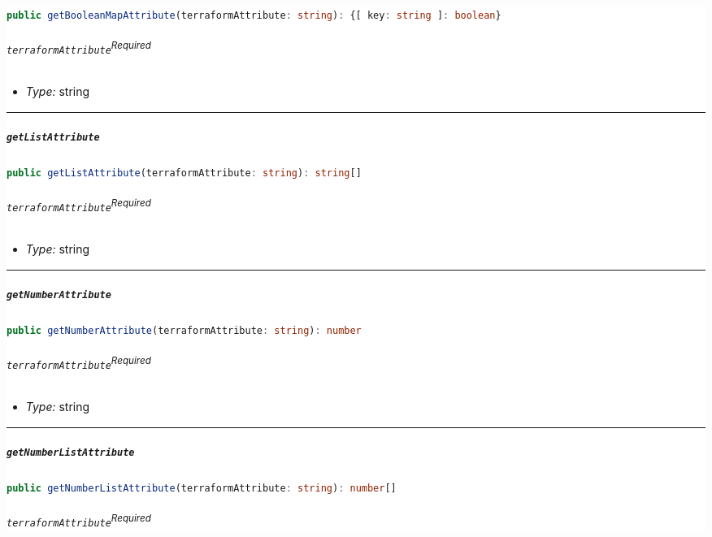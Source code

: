 ```typescript
public getBooleanMapAttribute(terraformAttribute: string): {[ key: string ]: boolean}
```

###### `terraformAttribute`<sup>Required</sup> <a name="terraformAttribute" id="@cdktf/aws-cdk.dataAwsImagebuilderComponents.DataAwsImagebuilderComponents.getBooleanMapAttribute.parameter.terraformAttribute"></a>

- *Type:* string

---

##### `getListAttribute` <a name="getListAttribute" id="@cdktf/aws-cdk.dataAwsImagebuilderComponents.DataAwsImagebuilderComponents.getListAttribute"></a>

```typescript
public getListAttribute(terraformAttribute: string): string[]
```

###### `terraformAttribute`<sup>Required</sup> <a name="terraformAttribute" id="@cdktf/aws-cdk.dataAwsImagebuilderComponents.DataAwsImagebuilderComponents.getListAttribute.parameter.terraformAttribute"></a>

- *Type:* string

---

##### `getNumberAttribute` <a name="getNumberAttribute" id="@cdktf/aws-cdk.dataAwsImagebuilderComponents.DataAwsImagebuilderComponents.getNumberAttribute"></a>

```typescript
public getNumberAttribute(terraformAttribute: string): number
```

###### `terraformAttribute`<sup>Required</sup> <a name="terraformAttribute" id="@cdktf/aws-cdk.dataAwsImagebuilderComponents.DataAwsImagebuilderComponents.getNumberAttribute.parameter.terraformAttribute"></a>

- *Type:* string

---

##### `getNumberListAttribute` <a name="getNumberListAttribute" id="@cdktf/aws-cdk.dataAwsImagebuilderComponents.DataAwsImagebuilderComponents.getNumberListAttribute"></a>

```typescript
public getNumberListAttribute(terraformAttribute: string): number[]
```

###### `terraformAttribute`<sup>Required</sup> <a name="terraformAttribute" id="@cdktf/aws-cdk.dataAwsImagebuilderComponents.DataAwsImagebuilderComponents.getNumberListAttribute.parameter.terraformAttribute"></a>

